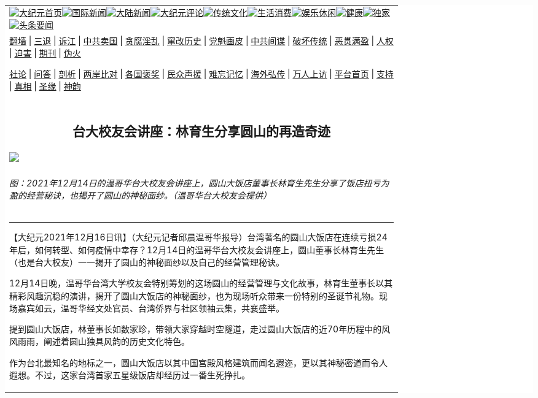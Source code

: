 <a name="1" id="1" target="_blank"></a><span id="1"></span>
<table align=center border="0"><tr><td colspan="2" VALIGN=TOP><a href="https://github.com/19920513/djy/blob/master/gb/nf1351518.md#1"><img src="https://raw.githubusercontent.com/19920513/www/master/t/djy/1.jpg" title="大纪元首页" alt="大纪元首页"></a><a href="https://github.com/19920513/djy/blob/master/gb/n24hr.md#1"><img src="https://raw.githubusercontent.com/19920513/www/master/t/djy/3.jpg" title="国际新闻" alt="国际新闻"></a><a href="https://github.com/19920513/djy/blob/master/gb/nsc413.md#1"><img src="https://raw.githubusercontent.com/19920513/www/master/t/djy/4.jpg" title="大陆新闻" alt="大陆新闻"></a><a href="https://github.com/19920513/djy/blob/master/gb/news392.md#1"><img src="https://raw.githubusercontent.com/19920513/www/master/t/djy/5.jpg" title="大纪元评论" alt="大纪元评论"></a><a href="https://github.com/19920513/djy/blob/master/gb/news2007.md#1"><img src="https://raw.githubusercontent.com/19920513/www/master/t/djy/6.jpg" title="传统文化" alt="传统文化"></a><a href="https://github.com/19920513/djy/blob/master/gb/news2008.md#1"><img src="https://raw.githubusercontent.com/19920513/www/master/t/djy/7.jpg" title="生活消费" alt="生活消费"></a><a href="https://github.com/19920513/djy/blob/master/gb/ncyule.md#1"><img src="https://raw.githubusercontent.com/19920513/www/master/t/djy/8.jpg" title="娱乐休闲" alt="娱乐休闲"></a><a href="https://github.com/19920513/djy/blob/master/gb/nsc1002.md#1"><img src="https://raw.githubusercontent.com/19920513/www/master/t/djy/9.jpg" title="健康" alt="健康"></a><a href="https://github.com/19920513/djy/blob/master/gb/nf6092.md#1"><img src="https://raw.githubusercontent.com/19920513/www/master/t/djy/10a.jpg" title="独家" alt="独家"></a><a href="https://github.com/19920513/djy/blob/master/gb/nf4514.md#1"><img src="https://raw.githubusercontent.com/19920513/www/master/t/djy/12a.jpg" title="头条要闻" alt="头条要闻"></a></td></tr>
<tr><td colspan="2" VALIGN=TOP><a target="_blank" href="https://github.com/19920513/www/blob/master/README.md?zsrh#1">翻墙</a> | <a target="_blank" href="https://github.com/19920513/djy/blob/master/gb/nf5657.md#1">三退</a> | <a target="_blank" href="https://github.com/19920513/djy/blob/master/gb/nf6124.md#1">诉江</a> | <a target="_blank" href="https://github.com/19920513/djy/blob/master/gb/nf1176117.md#1">中共卖国</a> | <a target="_blank" href="https://github.com/19920513/djy/blob/master/gb/nf5773.md#1">贪腐淫乱</a> | <a target="_blank" href="https://github.com/19920513/djy/blob/master/gb/nf1176115.md#1">窜改历史</a> | <a target="_blank" href="https://github.com/19920513/djy/blob/master/gb/nf1176107.md#1">党魁画皮</a> | <a target="_blank" href="https://github.com/19920513/djy/blob/master/gb/nf1320400.md#1">中共间谍</a> | <a target="_blank" href="https://github.com/19920513/djy/blob/master/gb/nf1176114.md#1">破坏传统</a> | <a target="_blank" href="https://github.com/19920513/ntdtv/blob/master/gb/prog447_1.md#1">恶贯满盈</a> | <a target="_blank" href="https://github.com/19920513/djy/blob/master/gb/ncid278.md#1">人权</a> | <a target="_blank" href="https://github.com/19920513/djy/blob/master/gb/nf1176111.md#1">迫害</a> | <a target="_blank" href="https://gitlab.com/szzdlab/mh-qikan/blob/master/README.md#1">期刊</a> | <a target="_blank" href="https://github.com/19920513/djy/blob/master/gb/nf5562.md#1">伪火</a></p><p><a target="_blank" href="https://github.com/19920513/djy/blob/master/gb/9p.md#1">社论</a> | <a target="_blank" href="https://github.com/19920513/djy/blob/master/gb/nf4378.md#1">问答</a> | <a target="_blank" href="https://github.com/19920513/djy/blob/master/gb/nf5792.md#1">剖析</a> | <a target="_blank" href="https://github.com/19920513/djy/blob/master/gb/nf5735.md#1">两岸比对</a> | <a target="_blank" href="https://github.com/19920513/djy/blob/master/gb/nf6119.md#1">各国褒奖</a> | <a target="_blank" href="https://github.com/19920513/djy/blob/master/gb/nf6120.md#1">民众声援</a> | <a target="_blank" href="https://github.com/19920513/djy/blob/master/gb/nf1188594.md#1">难忘记忆</a> | <a target="_blank" href="https://github.com/19920513/djy/blob/master/gb/nf3180.md#1">海外弘传</a> | <a target="_blank" href="https://github.com/19920513/djy/blob/master/gb/nf5410.md#1">万人上访</a> | <a target="_blank" href="https://github.com/19920513/www/blob/master/README.md?zsrh#1">平台首页</a> | <a target="_blank" href="https://github.com/19920513/djy/blob/master/gb/nf4386.md#1">支持</a> | <a target="_blank" href="https://github.com/19920513/djy/blob/master/gb/nf4389.md#1">真相</a> | <a target="_blank" href="https://github.com/19920513/djy/blob/master/gb/nf5790.md#1">圣缘</a> | <a target="_blank" href="https://github.com/19920513/djy/blob/master/gb/nf4786.md#1">神韵</a></td></tr>
<tr><td VALIGN=TOP width="626"><h2 align=center>台大校友会讲座：林育生分享圆山的再造奇迹</h2>
<img width="600" src="https://i.epochtimes.com/assets/uploads/2021/12/id13441887-113773-2-600x400.jpg" />
<h6>图：2021年12月14日的温哥华台大校友会讲座上，圆山大饭店董事长林育生先生分享了饭店扭亏为盈的经营秘诀，也揭开了圆山的神秘面纱。（温哥华台大校友会提供）
</h6>
<hr>
<p>【大纪元2021年12月16日讯】（大纪元记者邱晨温哥华报导）台湾著名的圆山大饭店在连续亏损24年后，如何转型、如何疫情中幸存？12月14日的<ahref="https://github.com/19920513/djy/blob/master/gb/tag/%E6%B8%A9%E5%93%A5%E5%8D%8E%E5%8F%B0%E5%A4%A7%E6%A0%A1%E5%8F%8B%E4%BC%9A.md#1">温哥华台大校友会</a>讲座上，圆山董事长<ahref="https://github.com/19920513/djy/blob/master/gb/tag/%E6%9E%97%E8%82%B2%E7%94%9F.md#1">林育生</a>先生（也是台大校友）一一揭开了圆山的神秘面纱以及自己的经营管理秘诀。</p>
<p>12月14日晚，温哥华台湾大学校友会特别筹划的这场圆山的经营管理与文化故事，<ahref="https://github.com/19920513/djy/blob/master/gb/tag/%E6%9E%97%E8%82%B2%E7%94%9F.md#1">林育生</a>董事长以其精彩风趣沉稳的演讲，揭开了圆山大饭店的神秘面纱，也为现场听众带来一份特别的圣诞节礼物。现场嘉宾如云，温哥华经文处官员、台湾侨界与社区领袖云集，共襄盛举。</p>
<p>提到圆山大饭店，林董事长如数家珍，带领大家穿越时空隧道，走过圆山大饭店的近70年历程中的风风雨雨，阐述着圆山独具风韵的历史文化特色。</p>
<p>作为台北最知名的地标之一，圆山大饭店以其中国宫殿风格建筑而闻名遐迩，更以其神秘密道而令人遐想。不过，这家台湾首家五星级饭店却经历过一番生死挣扎。</p>